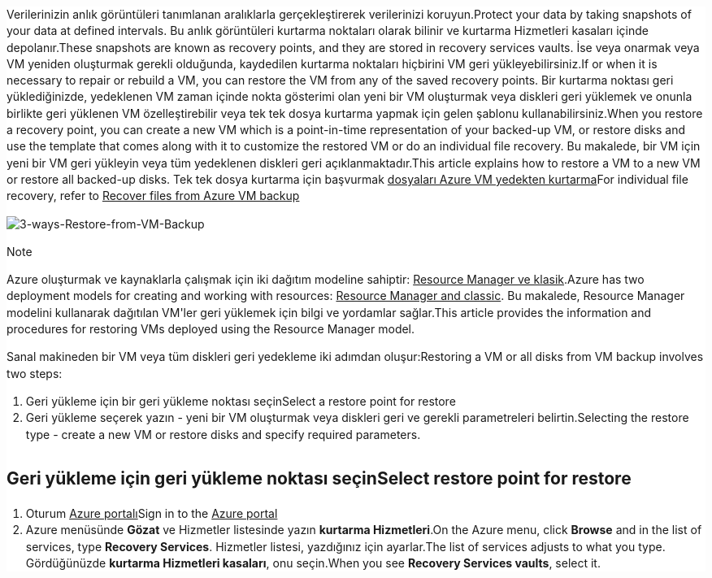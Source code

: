 <span data-ttu-id="cfd6b-107">Verilerinizin anlık görüntüleri tanımlanan aralıklarla gerçekleştirerek verilerinizi koruyun.</span><span class="sxs-lookup"><span data-stu-id="cfd6b-107">Protect your data by taking snapshots of your data at defined intervals.</span></span> <span data-ttu-id="cfd6b-108">Bu anlık görüntüleri kurtarma noktaları olarak bilinir ve kurtarma Hizmetleri kasaları içinde depolanır.</span><span class="sxs-lookup"><span data-stu-id="cfd6b-108">These snapshots are known as recovery points, and they are stored in recovery services vaults.</span></span> <span data-ttu-id="cfd6b-109">İse veya onarmak veya VM yeniden oluşturmak gerekli olduğunda, kaydedilen kurtarma noktaları hiçbirini VM geri yükleyebilirsiniz.</span><span class="sxs-lookup"><span data-stu-id="cfd6b-109">If or when it is necessary to repair or rebuild a VM, you can restore the VM from any of the saved recovery points.</span></span> <span data-ttu-id="cfd6b-110">Bir kurtarma noktası geri yüklediğinizde, yedeklenen VM zaman içinde nokta gösterimi olan yeni bir VM oluşturmak veya diskleri geri yüklemek ve onunla birlikte geri yüklenen VM özelleştirebilir veya tek tek dosya kurtarma yapmak için gelen şablonu kullanabilirsiniz.</span><span class="sxs-lookup"><span data-stu-id="cfd6b-110">When you restore a recovery point, you can create a new VM which is a point-in-time representation of your backed-up VM, or restore disks and use the template that comes along with it to customize the restored VM or do an individual file recovery.</span></span> <span data-ttu-id="cfd6b-111">Bu makalede, bir VM için yeni bir VM geri yükleyin veya tüm yedeklenen diskleri geri açıklanmaktadır.</span><span class="sxs-lookup"><span data-stu-id="cfd6b-111">This article explains how to restore a VM to a new VM or restore all backed-up disks.</span></span> <span data-ttu-id="cfd6b-112">Tek tek dosya kurtarma için başvurmak [dosyaları Azure VM yedekten kurtarma](backup-azure-restore-files-from-vm.md)</span><span class="sxs-lookup"><span data-stu-id="cfd6b-112">For individual file recovery, refer to [Recover files from Azure VM backup](backup-azure-restore-files-from-vm.md)</span></span>

![3-ways-Restore-from-VM-Backup](./media/backup-azure-arm-restore-vms/azure-vm-backup-restore.png)

> [!NOTE]
> <span data-ttu-id="cfd6b-114">Azure oluşturmak ve kaynaklarla çalışmak için iki dağıtım modeline sahiptir: [Resource Manager ve klasik](../azure-resource-manager/resource-manager-deployment-model.md).</span><span class="sxs-lookup"><span data-stu-id="cfd6b-114">Azure has two deployment models for creating and working with resources: [Resource Manager and classic](../azure-resource-manager/resource-manager-deployment-model.md).</span></span> <span data-ttu-id="cfd6b-115">Bu makalede, Resource Manager modelini kullanarak dağıtılan VM'ler geri yüklemek için bilgi ve yordamlar sağlar.</span><span class="sxs-lookup"><span data-stu-id="cfd6b-115">This article provides the information and procedures for restoring VMs deployed using the Resource Manager model.</span></span>
>
>

<span data-ttu-id="cfd6b-116">Sanal makineden bir VM veya tüm diskleri geri yedekleme iki adımdan oluşur:</span><span class="sxs-lookup"><span data-stu-id="cfd6b-116">Restoring a VM or all disks from VM backup involves two steps:</span></span>

1. <span data-ttu-id="cfd6b-117">Geri yükleme için bir geri yükleme noktası seçin</span><span class="sxs-lookup"><span data-stu-id="cfd6b-117">Select a restore point for restore</span></span>
2. <span data-ttu-id="cfd6b-118">Geri yükleme seçerek yazın - yeni bir VM oluşturmak veya diskleri geri ve gerekli parametreleri belirtin.</span><span class="sxs-lookup"><span data-stu-id="cfd6b-118">Selecting the restore type - create a new VM or restore disks and specify required parameters.</span></span> 

## <a name="select-restore-point-for-restore"></a><span data-ttu-id="cfd6b-119">Geri yükleme için geri yükleme noktası seçin</span><span class="sxs-lookup"><span data-stu-id="cfd6b-119">Select restore point for restore</span></span>
1. <span data-ttu-id="cfd6b-120">Oturum [Azure portalı](http://portal.azure.com/)</span><span class="sxs-lookup"><span data-stu-id="cfd6b-120">Sign in to the [Azure portal](http://portal.azure.com/)</span></span>
2. <span data-ttu-id="cfd6b-121">Azure menüsünde **Gözat** ve Hizmetler listesinde yazın **kurtarma Hizmetleri**.</span><span class="sxs-lookup"><span data-stu-id="cfd6b-121">On the Azure menu, click **Browse** and in the list of services, type **Recovery Services**.</span></span> <span data-ttu-id="cfd6b-122">Hizmetler listesi, yazdığınız için ayarlar.</span><span class="sxs-lookup"><span data-stu-id="cfd6b-122">The list of services adjusts to what you type.</span></span> <span data-ttu-id="cfd6b-123">Gördüğünüzde **kurtarma Hizmetleri kasaları**, onu seçin.</span><span class="sxs-lookup"><span data-stu-id="cfd6b-123">When you see **Recovery Services vaults**, select it.</span></span>
